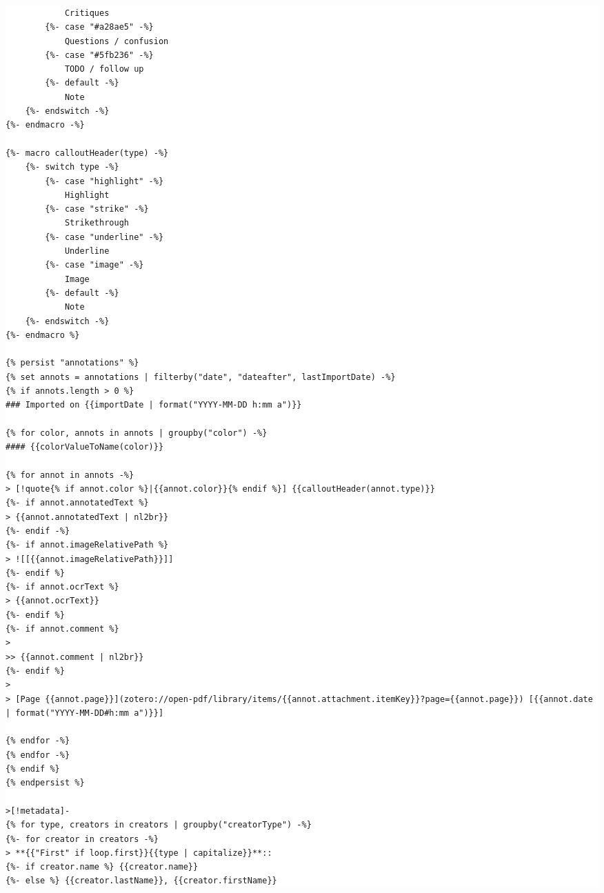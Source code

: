 ```
			Critiques
		{%- case "#a28ae5" -%}
			Questions / confusion
		{%- case "#5fb236" -%}
			TODO / follow up
		{%- default -%}
			Note
	{%- endswitch -%}
{%- endmacro -%}

{%- macro calloutHeader(type) -%}
	{%- switch type -%}
		{%- case "highlight" -%}
			Highlight
		{%- case "strike" -%}
			Strikethrough
		{%- case "underline" -%}
			Underline
		{%- case "image" -%}
			Image
		{%- default -%}
			Note
	{%- endswitch -%}
{%- endmacro %}

{% persist "annotations" %}
{% set annots = annotations | filterby("date", "dateafter", lastImportDate) -%}
{% if annots.length > 0 %}
### Imported on {{importDate | format("YYYY-MM-DD h:mm a")}}

{% for color, annots in annots | groupby("color") -%}
#### {{colorValueToName(color)}}

{% for annot in annots -%}
> [!quote{% if annot.color %}|{{annot.color}}{% endif %}] {{calloutHeader(annot.type)}}
{%- if annot.annotatedText %}
> {{annot.annotatedText | nl2br}}
{%- endif -%}
{%- if annot.imageRelativePath %}
> ![[{{annot.imageRelativePath}}]]
{%- endif %}
{%- if annot.ocrText %}
> {{annot.ocrText}}
{%- endif %}
{%- if annot.comment %}
>
>> {{annot.comment | nl2br}}
{%- endif %}
>
> [Page {{annot.page}}](zotero://open-pdf/library/items/{{annot.attachment.itemKey}}?page={{annot.page}}) [{{annot.date | format("YYYY-MM-DD#h:mm a")}}]

{% endfor -%}
{% endfor -%}
{% endif %}
{% endpersist %}

>[!metadata]-
{% for type, creators in creators | groupby("creatorType") -%}
{%- for creator in creators -%}
> **{{"First" if loop.first}}{{type | capitalize}}**::
{%- if creator.name %} {{creator.name}}  
{%- else %} {{creator.lastName}}, {{creator.firstName}}  
```